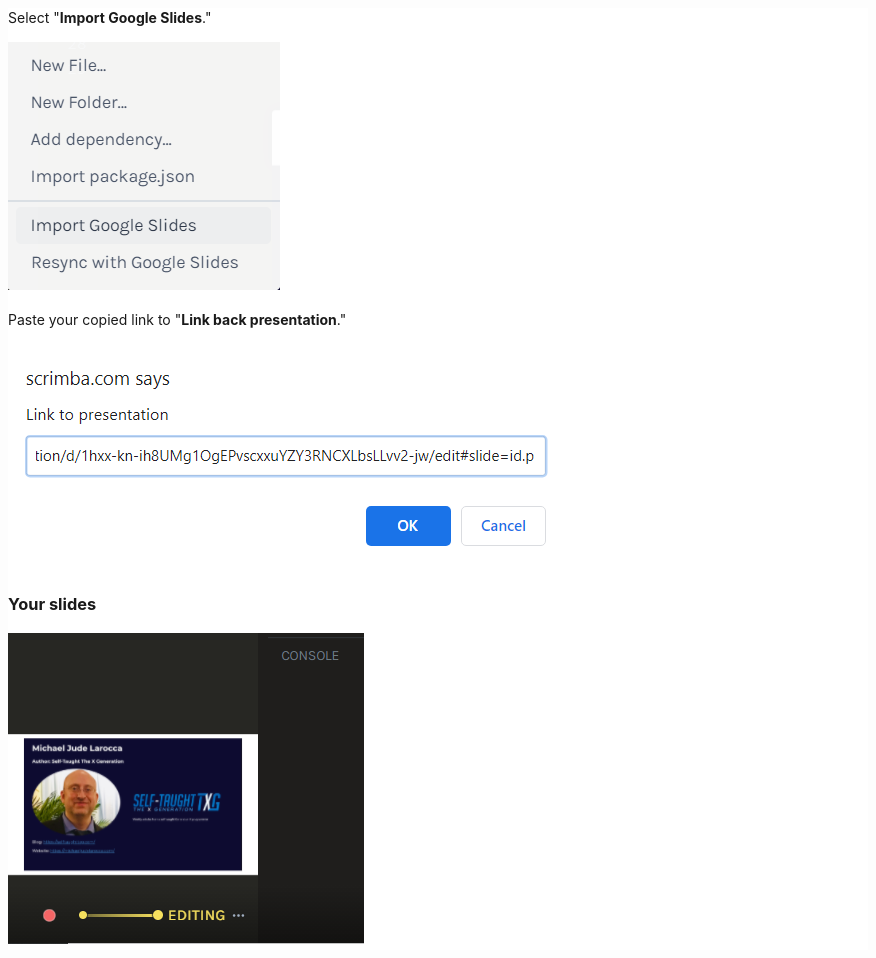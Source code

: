 Select "**Import Google Slides**."

![Link to presentation](img/02-01-21/Import-Google-Slides-01.png)

Paste your copied link to "**Link back presentation**."

![Link to presentation](img/02-01-21/Import-Google-Slides-04.png)

### Your slides

![Your slides](img/02-01-21/Import-Google-Slides-09.png)
